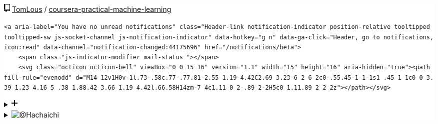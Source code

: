   </div>

  <div class="Header-item Header-item--full flex-justify-center d-lg-none position-relative">
    <div class="css-truncate css-truncate-target width-fit position-absolute left-0 right-0 text-center">
                <svg class="octicon octicon-repo" viewBox="0 0 12 16" version="1.1" width="12" height="16" aria-hidden="true"><path fill-rule="evenodd" d="M4 9H3V8h1v1zm0-3H3v1h1V6zm0-2H3v1h1V4zm0-2H3v1h1V2zm8-1v12c0 .55-.45 1-1 1H6v2l-1.5-1.5L3 16v-2H1c-.55 0-1-.45-1-1V1c0-.55.45-1 1-1h10c.55 0 1 .45 1 1zm-1 10H1v2h2v-1h3v1h5v-2zm0-10H2v9h9V1z"></path></svg>
    <a class="Header-link" href="/TomLous">TomLous</a>
    /
    <a class="Header-link" href="/TomLous/coursera-practical-machine-learning">coursera-practical-machine-learning</a>

</div>
  </div>

  <div class="Header-item mr-0 mr-lg-3 flex-order-1 flex-lg-order-none">
    

    <a aria-label="You have no unread notifications" class="Header-link notification-indicator position-relative tooltipped tooltipped-sw js-socket-channel js-notification-indicator" data-hotkey="g n" data-ga-click="Header, go to notifications, icon:read" data-channel="notification-changed:44175696" href="/notifications/beta">
        <span class="js-indicator-modifier mail-status "></span>
        <svg class="octicon octicon-bell" viewBox="0 0 15 16" version="1.1" width="15" height="16" aria-hidden="true"><path fill-rule="evenodd" d="M14 12v1H0v-1l.73-.58c.77-.77.81-2.55 1.19-4.42C2.69 3.23 6 2 6 2c0-.55.45-1 1-1s1 .45 1 1c0 0 3.39 1.23 4.16 5 .38 1.88.42 3.66 1.19 4.42l.66.58H14zm-7 4c1.11 0 2-.89 2-2H5c0 1.11.89 2 2 2z"></path></svg>
</a>
  </div>


  <div class="Header-item position-relative d-none d-lg-flex">
    <details class="details-overlay details-reset">
  <summary class="Header-link"
      aria-label="Create new…"
      data-ga-click="Header, create new, icon:add">
    <svg class="octicon octicon-plus" viewBox="0 0 12 16" version="1.1" width="12" height="16" aria-hidden="true"><path fill-rule="evenodd" d="M12 9H7v5H5V9H0V7h5V2h2v5h5v2z"></path></svg> <span class="dropdown-caret"></span>
  </summary>
  <details-menu class="dropdown-menu dropdown-menu-sw mt-n2"></details-menu>
</details>

  </div>

  <div class="Header-item position-relative mr-0 d-none d-lg-flex">
    
  <details class="details-overlay details-reset js-feature-preview-indicator-container" data-feature-preview-indicator-src="/users/Hachaichi/feature_preview/indicator_check"><summary class="Header-link"
    aria-label="View profile and more"
    data-ga-click="Header, show menu, icon:avatar">
    <img class="avatar avatar-user " alt="@Hachaichi" width="20" height="20" src="https://avatars3.githubusercontent.com/u/44175696?s=60&amp;v=4">

